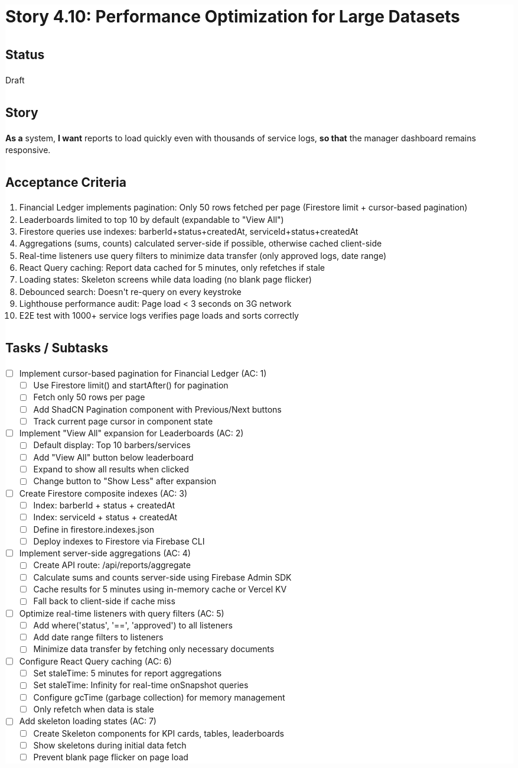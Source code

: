 # Story 4.10: Performance Optimization for Large Datasets

## Status

Draft

## Story

**As a** system,
**I want** reports to load quickly even with thousands of service logs,
**so that** the manager dashboard remains responsive.

## Acceptance Criteria

1. Financial Ledger implements pagination: Only 50 rows fetched per page (Firestore limit + cursor-based pagination)
2. Leaderboards limited to top 10 by default (expandable to "View All")
3. Firestore queries use indexes: barberId+status+createdAt, serviceId+status+createdAt
4. Aggregations (sums, counts) calculated server-side if possible, otherwise cached client-side
5. Real-time listeners use query filters to minimize data transfer (only approved logs, date range)
6. React Query caching: Report data cached for 5 minutes, only refetches if stale
7. Loading states: Skeleton screens while data loading (no blank page flicker)
8. Debounced search: Doesn't re-query on every keystroke
9. Lighthouse performance audit: Page load < 3 seconds on 3G network
10. E2E test with 1000+ service logs verifies page loads and sorts correctly

## Tasks / Subtasks

- [ ] Implement cursor-based pagination for Financial Ledger (AC: 1)
  - [ ] Use Firestore limit() and startAfter() for pagination
  - [ ] Fetch only 50 rows per page
  - [ ] Add ShadCN Pagination component with Previous/Next buttons
  - [ ] Track current page cursor in component state
- [ ] Implement "View All" expansion for Leaderboards (AC: 2)
  - [ ] Default display: Top 10 barbers/services
  - [ ] Add "View All" button below leaderboard
  - [ ] Expand to show all results when clicked
  - [ ] Change button to "Show Less" after expansion
- [ ] Create Firestore composite indexes (AC: 3)
  - [ ] Index: barberId + status + createdAt
  - [ ] Index: serviceId + status + createdAt
  - [ ] Define in firestore.indexes.json
  - [ ] Deploy indexes to Firestore via Firebase CLI
- [ ] Implement server-side aggregations (AC: 4)
  - [ ] Create API route: /api/reports/aggregate
  - [ ] Calculate sums and counts server-side using Firebase Admin SDK
  - [ ] Cache results for 5 minutes using in-memory cache or Vercel KV
  - [ ] Fall back to client-side if cache miss
- [ ] Optimize real-time listeners with query filters (AC: 5)
  - [ ] Add where('status', '==', 'approved') to all listeners
  - [ ] Add date range filters to listeners
  - [ ] Minimize data transfer by fetching only necessary documents
- [ ] Configure React Query caching (AC: 6)
  - [ ] Set staleTime: 5 minutes for report aggregations
  - [ ] Set staleTime: Infinity for real-time onSnapshot queries
  - [ ] Configure gcTime (garbage collection) for memory management
  - [ ] Only refetch when data is stale
- [ ] Add skeleton loading states (AC: 7)
  - [ ] Create Skeleton components for KPI cards, tables, leaderboards
  - [ ] Show skeletons during initial data fetch
  - [ ] Prevent blank page flicker on page load